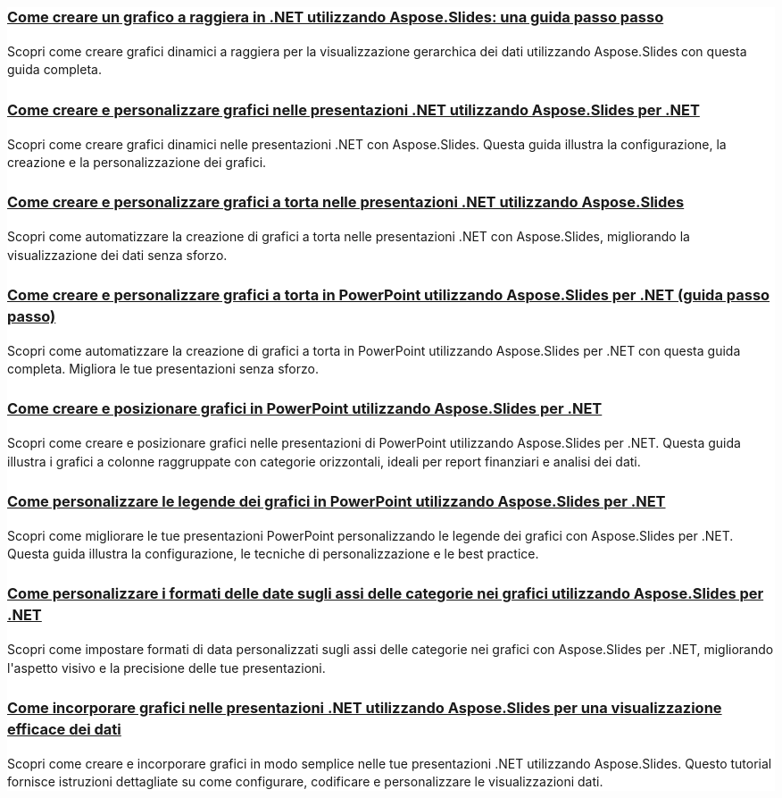 ### [Come creare un grafico a raggiera in .NET utilizzando Aspose.Slides: una guida passo passo](./create-sunburst-chart-aspose-slides-net/)
Scopri come creare grafici dinamici a raggiera per la visualizzazione gerarchica dei dati utilizzando Aspose.Slides con questa guida completa.

### [Come creare e personalizzare grafici nelle presentazioni .NET utilizzando Aspose.Slides per .NET](./create-customize-charts-net-aspose-slides/)
Scopri come creare grafici dinamici nelle presentazioni .NET con Aspose.Slides. Questa guida illustra la configurazione, la creazione e la personalizzazione dei grafici.

### [Come creare e personalizzare grafici a torta nelle presentazioni .NET utilizzando Aspose.Slides](./create-style-pie-charts-net-asposeslides/)
Scopri come automatizzare la creazione di grafici a torta nelle presentazioni .NET con Aspose.Slides, migliorando la visualizzazione dei dati senza sforzo.

### [Come creare e personalizzare grafici a torta in PowerPoint utilizzando Aspose.Slides per .NET (guida passo passo)](./create-pie-charts-powerpoint-asposeslides-dotnet/)
Scopri come automatizzare la creazione di grafici a torta in PowerPoint utilizzando Aspose.Slides per .NET con questa guida completa. Migliora le tue presentazioni senza sforzo.

### [Come creare e posizionare grafici in PowerPoint utilizzando Aspose.Slides per .NET](./create-chart-powerpoint-aspose-slides-net/)
Scopri come creare e posizionare grafici nelle presentazioni di PowerPoint utilizzando Aspose.Slides per .NET. Questa guida illustra i grafici a colonne raggruppate con categorie orizzontali, ideali per report finanziari e analisi dei dati.

### [Come personalizzare le legende dei grafici in PowerPoint utilizzando Aspose.Slides per .NET](./customize-chart-legends-powerpoint-aspose-slides-net/)
Scopri come migliorare le tue presentazioni PowerPoint personalizzando le legende dei grafici con Aspose.Slides per .NET. Questa guida illustra la configurazione, le tecniche di personalizzazione e le best practice.

### [Come personalizzare i formati delle date sugli assi delle categorie nei grafici utilizzando Aspose.Slides per .NET](./custom-date-formats-charts-asposeslides-net/)
Scopri come impostare formati di data personalizzati sugli assi delle categorie nei grafici con Aspose.Slides per .NET, migliorando l'aspetto visivo e la precisione delle tue presentazioni.

### [Come incorporare grafici nelle presentazioni .NET utilizzando Aspose.Slides per una visualizzazione efficace dei dati](./embed-charts-net-presentations-aspose-slides/)
Scopri come creare e incorporare grafici in modo semplice nelle tue presentazioni .NET utilizzando Aspose.Slides. Questo tutorial fornisce istruzioni dettagliate su come configurare, codificare e personalizzare le visualizzazioni dati.
